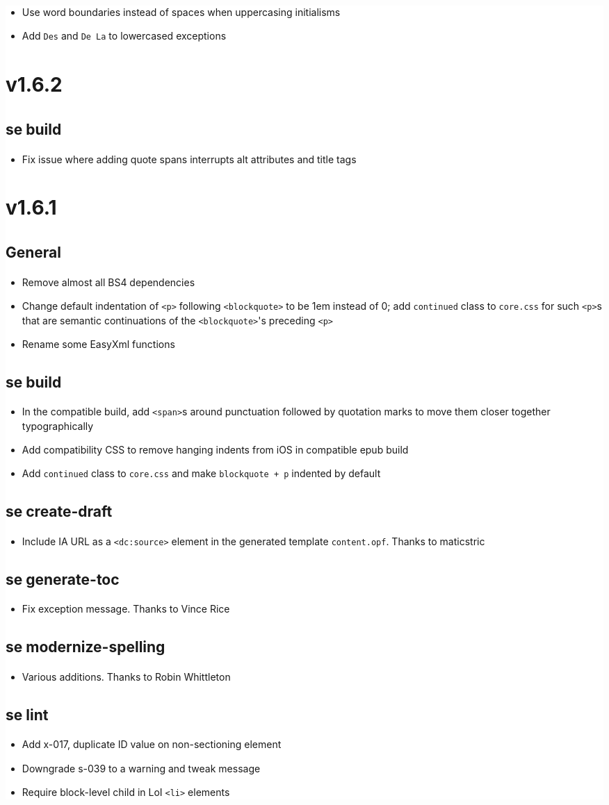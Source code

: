 - Use word boundaries instead of spaces when uppercasing initialisms

- Add `Des` and `De La` to lowercased exceptions

# v1.6.2

## se build

- Fix issue where adding quote spans interrupts alt attributes and title tags

# v1.6.1

## General

- Remove almost all BS4 dependencies

- Change default indentation of `<p>` following `<blockquote>` to be 1em instead of 0; add `continued` class to `core.css` for such `<p>`s that are semantic continuations of the `<blockquote>`'s preceding `<p>`

- Rename some EasyXml functions

## se build

- In the compatible build, add `<span>`s around punctuation followed by quotation marks to move them closer together typographically

- Add compatibility CSS to remove hanging indents from iOS in compatible epub build

- Add `continued` class to `core.css` and make `blockquote + p` indented by default

## se create-draft

- Include IA URL as a `<dc:source>` element in the generated template `content.opf`. Thanks to maticstric

## se generate-toc

- Fix exception message. Thanks to Vince Rice

## se modernize-spelling

- Various additions. Thanks to Robin Whittleton

## se lint

- Add x-017, duplicate ID value on non-sectioning element

- Downgrade s-039 to a warning and tweak message

- Require block-level child in LoI `<li>` elements

